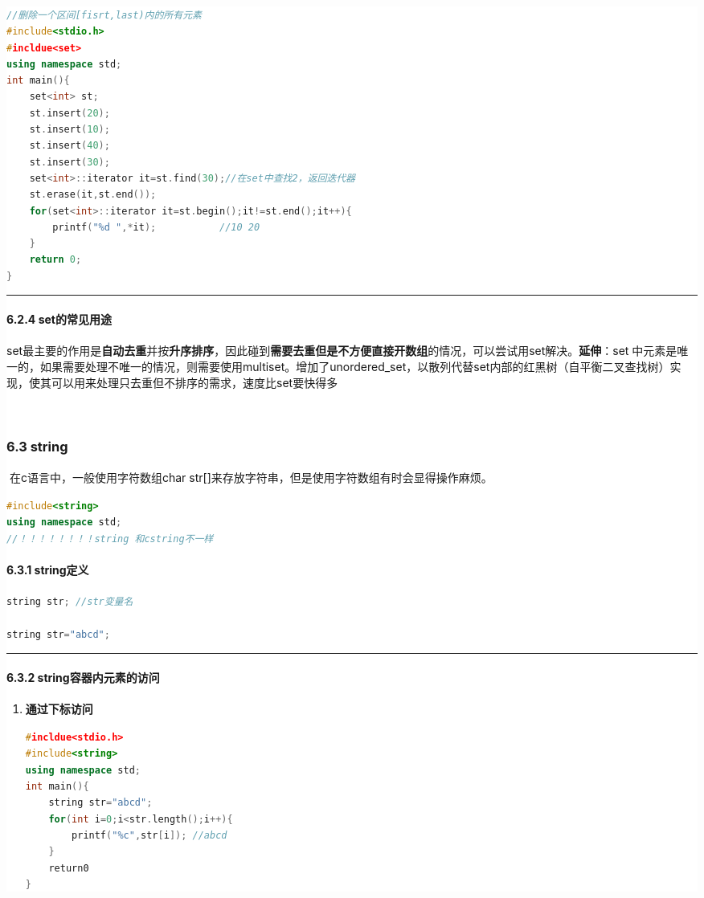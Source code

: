    ```c++
   //删除一个区间[fisrt,last)内的所有元素
   #include<stdio.h>
   #incldue<set>
   using namespace std;
   int main(){
       set<int> st;
       st.insert(20);	
       st.insert(10);
       st.insert(40);
       st.insert(30);
       set<int>::iterator it=st.find(30);//在set中查找2，返回迭代器
       st.erase(it,st.end());
       for(set<int>::iterator it=st.begin();it!=st.end();it++){
           printf("%d ",*it);			//10 20
       }
       return 0;
   }
   ```

---

#### 6.2.4 set的常见用途

​	set最主要的作用是**自动去重**并按**升序排序**，因此碰到**需要去重但是不方便直接开数组**的情况，可以尝试用set解决。
​	**延伸**：set 中元素是唯一的，如果需要处理不唯一的情况，则需要使用multiset。增加了unordered_set，以散列代替set内部的红黑树（自平衡二叉查找树）实现，使其可以用来处理只去重但不排序的需求，速度比set要快得多

​	

### 6.3 string

​	在c语言中，一般使用字符数组char str[]来存放字符串，但是使用字符数组有时会显得操作麻烦。

```c++
#include<string>
using namespace std;
//！！！！！！！！string 和cstring不一样
```

#### 6.3.1 string定义

```c++
string str;	//str变量名

string str="abcd";
```

------

#### 6.3.2 string容器内元素的访问

1. **通过下标访问**

   ```C++
   #incldue<stdio.h>
   #include<string>
   using namespace std;
   int main(){
       string str="abcd";
       for(int i=0;i<str.length();i++){
           printf("%c",str[i]);	//abcd
       }
       return0
   }
   ```
